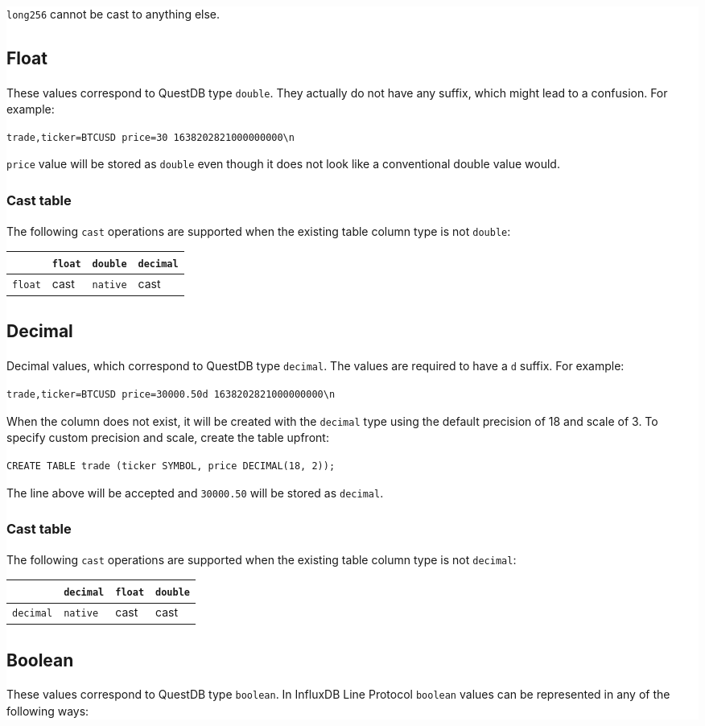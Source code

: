 `long256` cannot be cast to anything else.

## Float

These values correspond to QuestDB type `double`. They actually do not have any
suffix, which might lead to a confusion. For example:

```shell
trade,ticker=BTCUSD price=30 1638202821000000000\n
```

`price` value will be stored as `double` even though it does not look like a
conventional double value would.

### Cast table

The following `cast` operations are supported when the existing table column
type is not `double`:

|         | `float` | `double` | `decimal` |
| :------ | :------ | :------- | :-------- |
| `float` | cast    | `native` | cast      |

## Decimal

Decimal values, which correspond to QuestDB type `decimal`. The values are
required to have a `d` suffix. For example:

```shell
trade,ticker=BTCUSD price=30000.50d 1638202821000000000\n
```

When the column does not exist, it will be created with the `decimal` type using
the default precision of 18 and scale of 3. To specify custom precision and
scale, create the table upfront:

```questdb-sql
CREATE TABLE trade (ticker SYMBOL, price DECIMAL(18, 2));
```

The line above will be accepted and `30000.50` will be stored as `decimal`.

### Cast table

The following `cast` operations are supported when the existing table column
type is not `decimal`:

|           | `decimal` | `float` | `double` |
| :-------- | :-------- | :------ | :------- |
| `decimal` | `native`  | cast    | cast     |

## Boolean

These values correspond to QuestDB type `boolean`. In InfluxDB Line Protocol
`boolean` values can be represented in any of the following ways:

